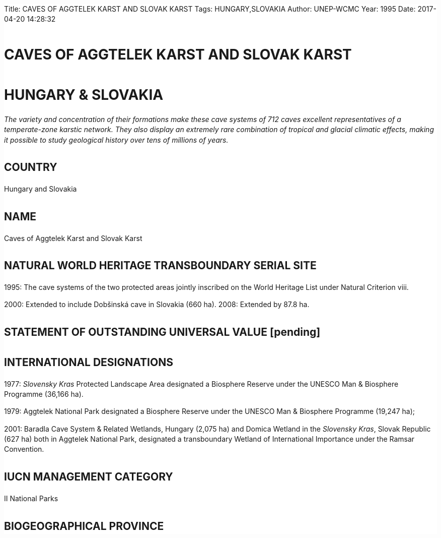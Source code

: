 Title: CAVES OF AGGTELEK KARST AND SLOVAK KARST
Tags: HUNGARY,SLOVAKIA
Author: UNEP-WCMC
Year: 1995
Date: 2017-04-20 14:28:32

CAVES OF AGGTELEK KARST AND SLOVAK KARST
========================================

HUNGARY & SLOVAKIA
==================

*The variety and concentration of their formations make these cave systems of 712 caves excellent representatives of a temperate-zone karstic network. They also display an extremely rare combination of tropical and glacial climatic effects, making it possible to study geological history over tens of millions of years.*

COUNTRY
-------

Hungary and Slovakia

NAME
----

Caves of Aggtelek Karst and Slovak Karst

NATURAL WORLD HERITAGE TRANSBOUNDARY SERIAL SITE
------------------------------------------------

1995: The cave systems of the two protected areas jointly inscribed on the World Heritage List under Natural Criterion viii.

2000: Extended to include Dobšinská cave in Slovakia (660 ha). 2008: Extended by 87.8 ha.

STATEMENT OF OUTSTANDING UNIVERSAL VALUE \[pending\]
----------------------------------------------------

INTERNATIONAL DESIGNATIONS
--------------------------

1977: *Slovensky Kras* Protected Landscape Area designated a Biosphere Reserve under the UNESCO Man & Biosphere Programme (36,166 ha).

1979: Aggtelek National Park designated a Biosphere Reserve under the UNESCO Man & Biosphere Programme (19,247 ha);

2001: Baradla Cave System & Related Wetlands, Hungary (2,075 ha) and Domica Wetland in the *Slovensky Kras*, Slovak Republic (627 ha) both in Aggtelek National Park, designated a transboundary Wetland of International Importance under the Ramsar Convention.

IUCN MANAGEMENT CATEGORY 
-------------------------

II National Parks

BIOGEOGRAPHICAL PROVINCE
------------------------
